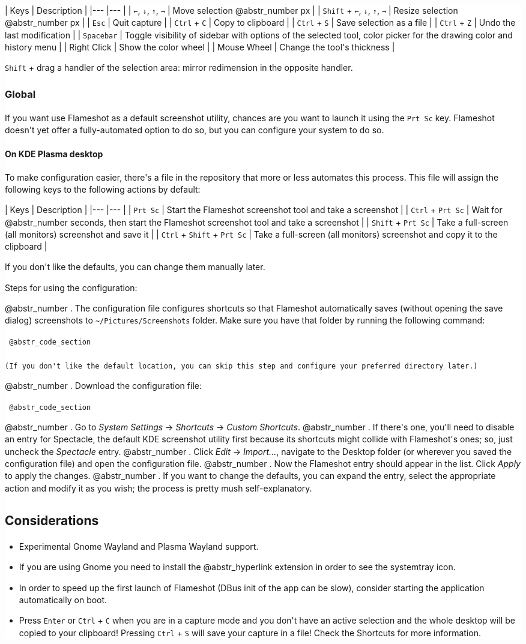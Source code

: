| Keys | Description | |--- |--- | | `←`, `↓`, `↑`, `→` | Move selection @abstr_number px | | `Shift` \+ `←`, `↓`, `↑`, `→` | Resize selection @abstr_number px | | `Esc` | Quit capture | | `Ctrl` \+ `C` | Copy to clipboard | | `Ctrl` \+ `S` | Save selection as a file | | `Ctrl` \+ `Z` | Undo the last modification | | `Spacebar` | Toggle visibility of sidebar with options of the selected tool, color picker for the drawing color and history menu | | Right Click | Show the color wheel | | Mouse Wheel | Change the tool's thickness |

`Shift` \+ drag a handler of the selection area: mirror redimension in the opposite handler.

### Global

If you want use Flameshot as a default screenshot utility, chances are you want to launch it using the `Prt Sc` key. Flameshot doesn't yet offer a fully-automated option to do so, but you can configure your system to do so.

#### On KDE Plasma desktop

To make configuration easier, there's a file in the repository that more or less automates this process. This file will assign the following keys to the following actions by default:

| Keys | Description | |--- |--- | | `Prt Sc` | Start the Flameshot screenshot tool and take a screenshot | | `Ctrl` \+ `Prt Sc` | Wait for @abstr_number seconds, then start the Flameshot screenshot tool and take a screenshot | | `Shift` \+ `Prt Sc` | Take a full-screen (all monitors) screenshot and save it | | `Ctrl` \+ `Shift` \+ `Prt Sc` | Take a full-screen (all monitors) screenshot and copy it to the clipboard |

If you don't like the defaults, you can change them manually later.

Steps for using the configuration:

@abstr_number . The configuration file configures shortcuts so that Flameshot automatically saves (without opening the save dialog) screenshots to `~/Pictures/Screenshots` folder. Make sure you have that folder by running the following command:
    
    
     @abstr_code_section 
    
    (If you don't like the default location, you can skip this step and configure your preferred directory later.)
    

@abstr_number . Download the configuration file:
    
    
     @abstr_code_section
    

@abstr_number . Go to _System Settings_ → _Shortcuts_ → _Custom Shortcuts_. @abstr_number . If there's one, you'll need to disable an entry for Spectacle, the default KDE screenshot utility first because its shortcuts might collide with Flameshot's ones; so, just uncheck the _Spectacle_ entry. @abstr_number . Click _Edit_ → _Import..._, navigate to the Desktop folder (or wherever you saved the configuration file) and open the configuration file. @abstr_number . Now the Flameshot entry should appear in the list. Click _Apply_ to apply the changes. @abstr_number . If you want to change the defaults, you can expand the entry, select the appropriate action and modify it as you wish; the process is pretty mush self-explanatory.

## Considerations

  * Experimental Gnome Wayland and Plasma Wayland support.

  * If you are using Gnome you need to install the @abstr_hyperlink extension in order to see the systemtray icon.

  * In order to speed up the first launch of Flameshot (DBus init of the app can be slow), consider starting the application automatically on boot.

  * Press `Enter` or `Ctrl` \+ `C` when you are in a capture mode and you don't have an active selection and the whole desktop will be copied to your clipboard! Pressing `Ctrl` \+ `S` will save your capture in a file! Check the Shortcuts for more information.
